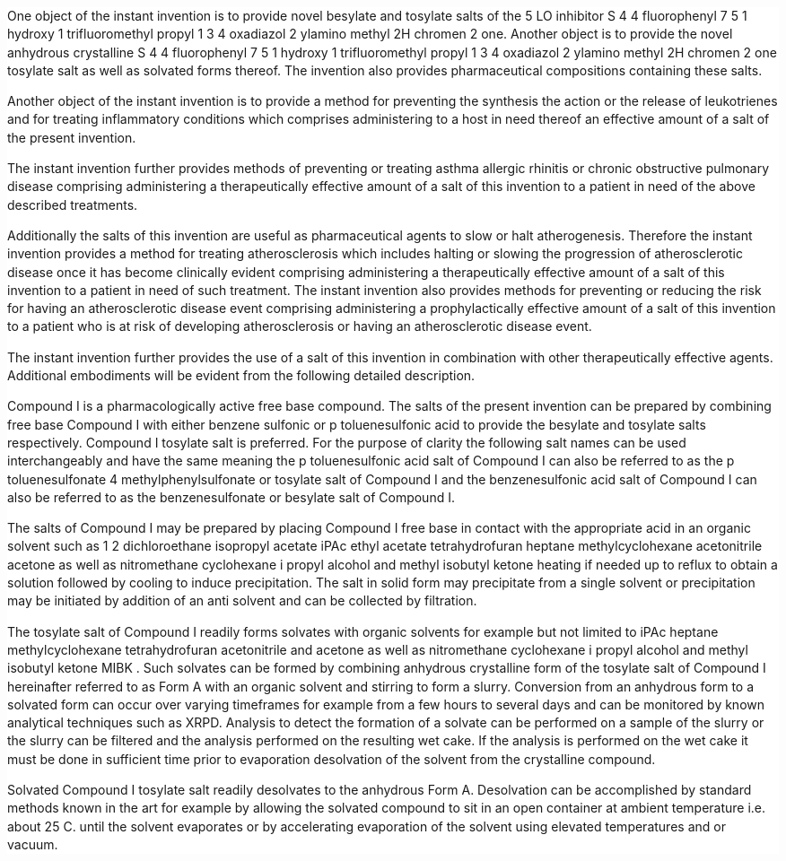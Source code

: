 One object of the instant invention is to provide novel besylate and tosylate salts of the 5 LO inhibitor S 4 4 fluorophenyl 7 5 1 hydroxy 1 trifluoromethyl propyl 1 3 4 oxadiazol 2 ylamino methyl 2H chromen 2 one. Another object is to provide the novel anhydrous crystalline S 4 4 fluorophenyl 7 5 1 hydroxy 1 trifluoromethyl propyl 1 3 4 oxadiazol 2 ylamino methyl 2H chromen 2 one tosylate salt as well as solvated forms thereof. The invention also provides pharmaceutical compositions containing these salts.

Another object of the instant invention is to provide a method for preventing the synthesis the action or the release of leukotrienes and for treating inflammatory conditions which comprises administering to a host in need thereof an effective amount of a salt of the present invention.

The instant invention further provides methods of preventing or treating asthma allergic rhinitis or chronic obstructive pulmonary disease comprising administering a therapeutically effective amount of a salt of this invention to a patient in need of the above described treatments.

Additionally the salts of this invention are useful as pharmaceutical agents to slow or halt atherogenesis. Therefore the instant invention provides a method for treating atherosclerosis which includes halting or slowing the progression of atherosclerotic disease once it has become clinically evident comprising administering a therapeutically effective amount of a salt of this invention to a patient in need of such treatment. The instant invention also provides methods for preventing or reducing the risk for having an atherosclerotic disease event comprising administering a prophylactically effective amount of a salt of this invention to a patient who is at risk of developing atherosclerosis or having an atherosclerotic disease event.

The instant invention further provides the use of a salt of this invention in combination with other therapeutically effective agents. Additional embodiments will be evident from the following detailed description.

Compound I is a pharmacologically active free base compound. The salts of the present invention can be prepared by combining free base Compound I with either benzene sulfonic or p toluenesulfonic acid to provide the besylate and tosylate salts respectively. Compound I tosylate salt is preferred. For the purpose of clarity the following salt names can be used interchangeably and have the same meaning the p toluenesulfonic acid salt of Compound I can also be referred to as the p toluenesulfonate 4 methylphenylsulfonate or tosylate salt of Compound I and the benzenesulfonic acid salt of Compound I can also be referred to as the benzenesulfonate or besylate salt of Compound I.

The salts of Compound I may be prepared by placing Compound I free base in contact with the appropriate acid in an organic solvent such as 1 2 dichloroethane isopropyl acetate iPAc ethyl acetate tetrahydrofuran heptane methylcyclohexane acetonitrile acetone as well as nitromethane cyclohexane i propyl alcohol and methyl isobutyl ketone heating if needed up to reflux to obtain a solution followed by cooling to induce precipitation. The salt in solid form may precipitate from a single solvent or precipitation may be initiated by addition of an anti solvent and can be collected by filtration.

The tosylate salt of Compound I readily forms solvates with organic solvents for example but not limited to iPAc heptane methylcyclohexane tetrahydrofuran acetonitrile and acetone as well as nitromethane cyclohexane i propyl alcohol and methyl isobutyl ketone MIBK . Such solvates can be formed by combining anhydrous crystalline form of the tosylate salt of Compound I hereinafter referred to as Form A with an organic solvent and stirring to form a slurry. Conversion from an anhydrous form to a solvated form can occur over varying timeframes for example from a few hours to several days and can be monitored by known analytical techniques such as XRPD. Analysis to detect the formation of a solvate can be performed on a sample of the slurry or the slurry can be filtered and the analysis performed on the resulting wet cake. If the analysis is performed on the wet cake it must be done in sufficient time prior to evaporation desolvation of the solvent from the crystalline compound.

Solvated Compound I tosylate salt readily desolvates to the anhydrous Form A. Desolvation can be accomplished by standard methods known in the art for example by allowing the solvated compound to sit in an open container at ambient temperature i.e. about 25 C. until the solvent evaporates or by accelerating evaporation of the solvent using elevated temperatures and or vacuum.
